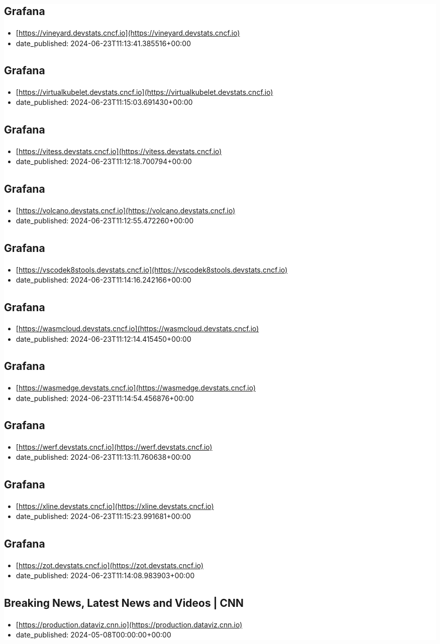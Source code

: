  ## Grafana
 - [https://vineyard.devstats.cncf.io](https://vineyard.devstats.cncf.io)
 - date_published: 2024-06-23T11:13:41.385516+00:00

 ## Grafana
 - [https://virtualkubelet.devstats.cncf.io](https://virtualkubelet.devstats.cncf.io)
 - date_published: 2024-06-23T11:15:03.691430+00:00

 ## Grafana
 - [https://vitess.devstats.cncf.io](https://vitess.devstats.cncf.io)
 - date_published: 2024-06-23T11:12:18.700794+00:00

 ## Grafana
 - [https://volcano.devstats.cncf.io](https://volcano.devstats.cncf.io)
 - date_published: 2024-06-23T11:12:55.472260+00:00

 ## Grafana
 - [https://vscodek8stools.devstats.cncf.io](https://vscodek8stools.devstats.cncf.io)
 - date_published: 2024-06-23T11:14:16.242166+00:00

 ## Grafana
 - [https://wasmcloud.devstats.cncf.io](https://wasmcloud.devstats.cncf.io)
 - date_published: 2024-06-23T11:12:14.415450+00:00

 ## Grafana
 - [https://wasmedge.devstats.cncf.io](https://wasmedge.devstats.cncf.io)
 - date_published: 2024-06-23T11:14:54.456876+00:00

 ## Grafana
 - [https://werf.devstats.cncf.io](https://werf.devstats.cncf.io)
 - date_published: 2024-06-23T11:13:11.760638+00:00

 ## Grafana
 - [https://xline.devstats.cncf.io](https://xline.devstats.cncf.io)
 - date_published: 2024-06-23T11:15:23.991681+00:00

 ## Grafana
 - [https://zot.devstats.cncf.io](https://zot.devstats.cncf.io)
 - date_published: 2024-06-23T11:14:08.983903+00:00

 ## Breaking News, Latest News and Videos | CNN
 - [https://production.dataviz.cnn.io](https://production.dataviz.cnn.io)
 - date_published: 2024-05-08T00:00:00+00:00
